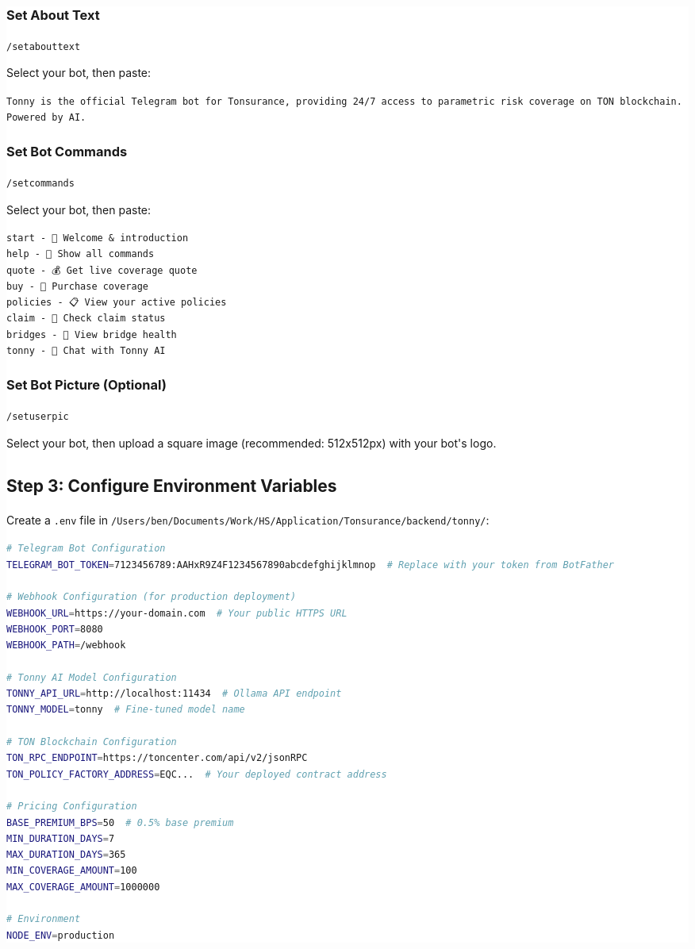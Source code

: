 ### Set About Text

```
/setabouttext
```
Select your bot, then paste:
```
Tonny is the official Telegram bot for Tonsurance, providing 24/7 access to parametric risk coverage on TON blockchain. Powered by AI.
```

### Set Bot Commands

```
/setcommands
```
Select your bot, then paste:
```
start - 👋 Welcome & introduction
help - 📖 Show all commands
quote - 💰 Get live coverage quote
buy - 🛒 Purchase coverage
policies - 📋 View your active policies
claim - 🎯 Check claim status
bridges - 🌉 View bridge health
tonny - 💬 Chat with Tonny AI
```

### Set Bot Picture (Optional)

```
/setuserpic
```
Select your bot, then upload a square image (recommended: 512x512px) with your bot's logo.

## Step 3: Configure Environment Variables

Create a `.env` file in `/Users/ben/Documents/Work/HS/Application/Tonsurance/backend/tonny/`:

```bash
# Telegram Bot Configuration
TELEGRAM_BOT_TOKEN=7123456789:AAHxR9Z4F1234567890abcdefghijklmnop  # Replace with your token from BotFather

# Webhook Configuration (for production deployment)
WEBHOOK_URL=https://your-domain.com  # Your public HTTPS URL
WEBHOOK_PORT=8080
WEBHOOK_PATH=/webhook

# Tonny AI Model Configuration
TONNY_API_URL=http://localhost:11434  # Ollama API endpoint
TONNY_MODEL=tonny  # Fine-tuned model name

# TON Blockchain Configuration
TON_RPC_ENDPOINT=https://toncenter.com/api/v2/jsonRPC
TON_POLICY_FACTORY_ADDRESS=EQC...  # Your deployed contract address

# Pricing Configuration
BASE_PREMIUM_BPS=50  # 0.5% base premium
MIN_DURATION_DAYS=7
MAX_DURATION_DAYS=365
MIN_COVERAGE_AMOUNT=100
MAX_COVERAGE_AMOUNT=1000000

# Environment
NODE_ENV=production
```